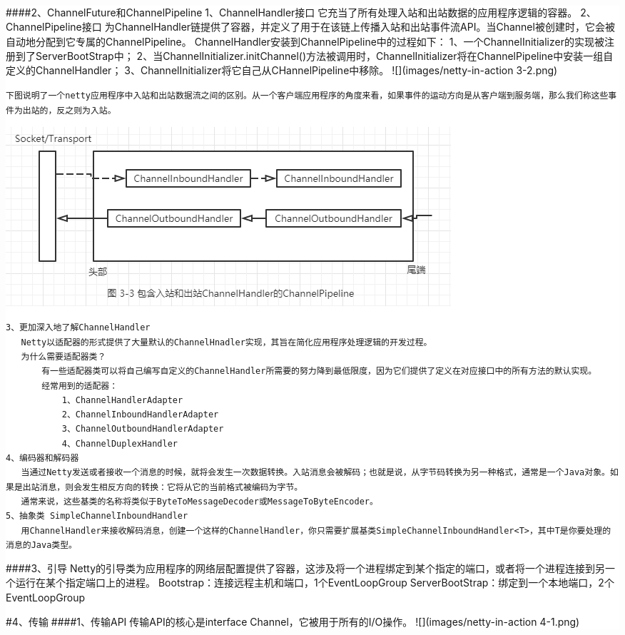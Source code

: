 ####2、ChannelFuture和ChannelPipeline
    1、ChannelHandler接口
    它充当了所有处理入站和出站数据的应用程序逻辑的容器。
    2、ChannelPipeline接口
    为ChannelHandler链提供了容器，并定义了用于在该链上传播入站和出站事件流API。当Channel被创建时，它会被自动地分配到它专属的ChannelPipeline。
    ChannelHandler安装到ChannelPipeline中的过程如下：
       1、一个ChannelInitializer的实现被注册到了ServerBootStrap中；
       2、当ChannelInitializer.initChannel()方法被调用时，ChannelInitializer将在ChannelPipeline中安装一组自定义的ChannelHandler；
       3、ChannelInitializer将它自己从CHannelPipeline中移除。
![](images/netty-in-action 3-2.png)
    
    下图说明了一个netty应用程序中入站和出站数据流之间的区别。从一个客户端应用程序的角度来看，如果事件的运动方向是从客户端到服务端，那么我们称这些事件为出站的，反之则为入站。
![](images/netty-in-action%203-3.png)
    
    3、更加深入地了解ChannelHandler
       Netty以适配器的形式提供了大量默认的ChannelHnadler实现，其旨在简化应用程序处理逻辑的开发过程。
       为什么需要适配器类？
           有一些适配器类可以将自己编写自定义的ChannelHandler所需要的努力降到最低限度，因为它们提供了定义在对应接口中的所有方法的默认实现。
           经常用到的适配器：
               1、ChannelHandlerAdapter
               2、ChannelInboundHandlerAdapter
               3、ChannelOutboundHandlerAdapter
               4、ChannelDuplexHandler
    4、编码器和解码器
       当通过Netty发送或者接收一个消息的时候，就将会发生一次数据转换。入站消息会被解码；也就是说，从字节码转换为另一种格式，通常是一个Java对象。如果是出站消息，则会发生相反方向的转换：它将从它的当前格式被编码为字节。
       通常来说，这些基类的名称将类似于ByteToMessageDecoder或MessageToByteEncoder。
    5、抽象类 SimpleChannelInboundHandler 
       用ChannelHandler来接收解码消息，创建一个这样的ChannelHandler，你只需要扩展基类SimpleChannelInboundHandler<T>，其中T是你要处理的消息的Java类型。
####3、引导
    Netty的引导类为应用程序的网络层配置提供了容器，这涉及将一个进程绑定到某个指定的端口，或者将一个进程连接到另一个运行在某个指定端口上的进程。
    Bootstrap：连接远程主机和端口，1个EventLoopGroup
    ServerBootStrap：绑定到一个本地端口，2个EventLoopGroup
    
#4、传输
####1、传输API 
    传输API的核心是interface Channel，它被用于所有的I/O操作。
![](images/netty-in-action 4-1.png)
     